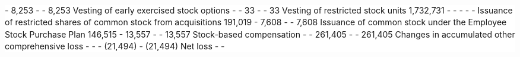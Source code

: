 <td>-</td>
<td>8,253</td>
<td>-</td>
<td>-</td>
<td>8,253</td>
</tr>
<tr>
<td>Vesting of early exercised stock options</td>
<td>-</td>
<td>-</td>
<td>33</td>
<td>-</td>
<td>-</td>
<td>33</td>
</tr>
<tr>
<td>Vesting of restricted stock units</td>
<td>1,732,731</td>
<td>-</td>
<td>-</td>
<td>-</td>
<td>-</td>
<td>-</td>
</tr>
<tr>
<td>Issuance of restricted shares of common stock from acquisitions</td>
<td>191,019</td>
<td>-</td>
<td>7,608</td>
<td>-</td>
<td>-</td>
<td>7,608</td>
</tr>
<tr>
<td>Issuance of common stock under the Employee Stock Purchase Plan</td>
<td>146,515</td>
<td>-</td>
<td>13,557</td>
<td>-</td>
<td>-</td>
<td>13,557</td>
</tr>
<tr>
<td>Stock-based compensation</td>
<td>-</td>
<td>-</td>
<td>261,405</td>
<td>-</td>
<td>-</td>
<td>261,405</td>
</tr>
<tr>
<td>Changes in accumulated other comprehensive loss</td>
<td>-</td>
<td>-</td>
<td>-</td>
<td>(21,494)</td>
<td>-</td>
<td>(21,494)</td>
</tr>
<tr>
<td>Net loss</td>
<td>-</td>
<td>-</td>